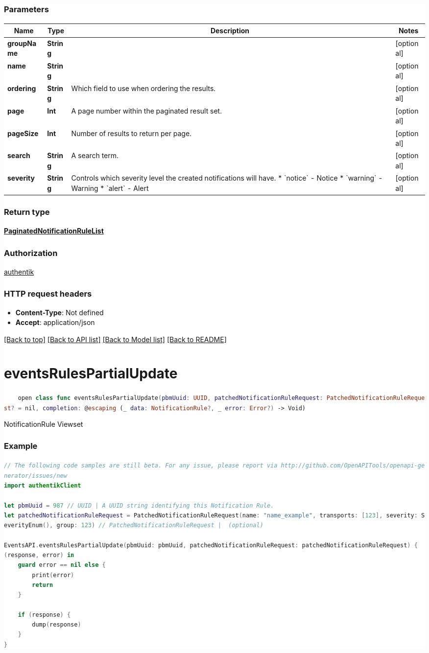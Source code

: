 ### Parameters

Name | Type | Description  | Notes
------------- | ------------- | ------------- | -------------
 **groupName** | **String** |  | [optional] 
 **name** | **String** |  | [optional] 
 **ordering** | **String** | Which field to use when ordering the results. | [optional] 
 **page** | **Int** | A page number within the paginated result set. | [optional] 
 **pageSize** | **Int** | Number of results to return per page. | [optional] 
 **search** | **String** | A search term. | [optional] 
 **severity** | **String** | Controls which severity level the created notifications will have.  * &#x60;notice&#x60; - Notice * &#x60;warning&#x60; - Warning * &#x60;alert&#x60; - Alert | [optional] 

### Return type

[**PaginatedNotificationRuleList**](PaginatedNotificationRuleList.md)

### Authorization

[authentik](../README.md#authentik)

### HTTP request headers

 - **Content-Type**: Not defined
 - **Accept**: application/json

[[Back to top]](#) [[Back to API list]](../README.md#documentation-for-api-endpoints) [[Back to Model list]](../README.md#documentation-for-models) [[Back to README]](../README.md)

# **eventsRulesPartialUpdate**
```swift
    open class func eventsRulesPartialUpdate(pbmUuid: UUID, patchedNotificationRuleRequest: PatchedNotificationRuleRequest? = nil, completion: @escaping (_ data: NotificationRule?, _ error: Error?) -> Void)
```



NotificationRule Viewset

### Example
```swift
// The following code samples are still beta. For any issue, please report via http://github.com/OpenAPITools/openapi-generator/issues/new
import authentikClient

let pbmUuid = 987 // UUID | A UUID string identifying this Notification Rule.
let patchedNotificationRuleRequest = PatchedNotificationRuleRequest(name: "name_example", transports: [123], severity: SeverityEnum(), group: 123) // PatchedNotificationRuleRequest |  (optional)

EventsAPI.eventsRulesPartialUpdate(pbmUuid: pbmUuid, patchedNotificationRuleRequest: patchedNotificationRuleRequest) { (response, error) in
    guard error == nil else {
        print(error)
        return
    }

    if (response) {
        dump(response)
    }
}
```
